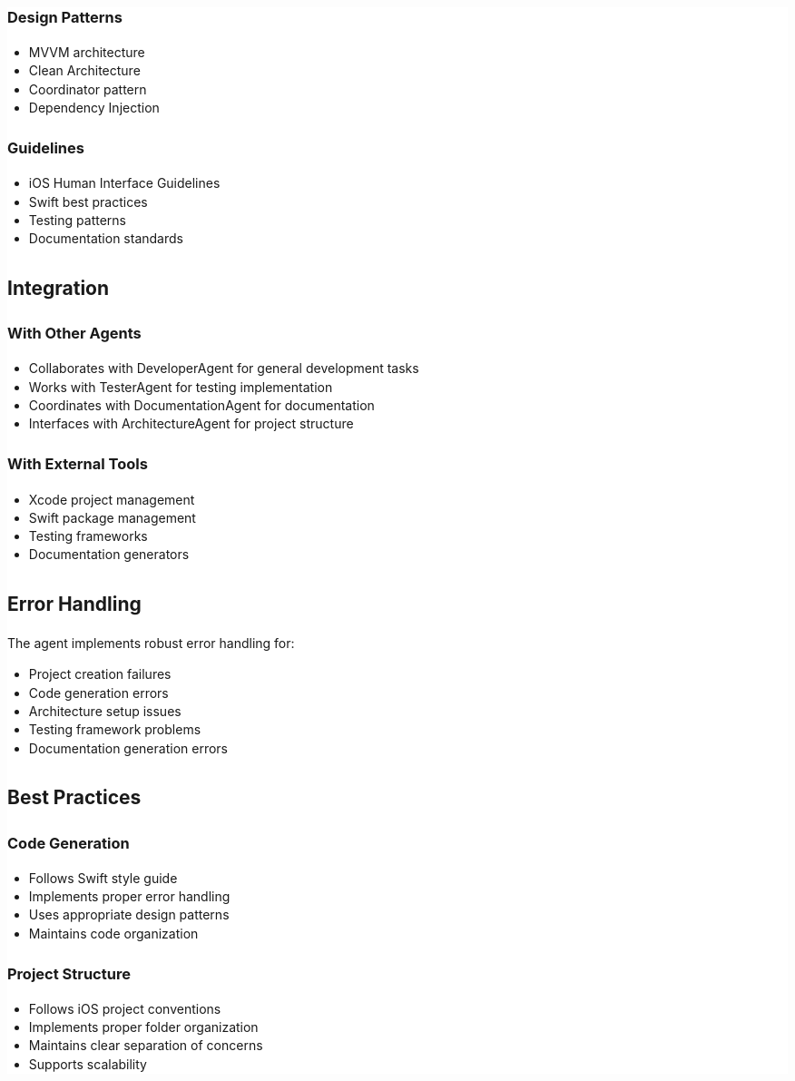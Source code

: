 ### Design Patterns
- MVVM architecture
- Clean Architecture
- Coordinator pattern
- Dependency Injection

### Guidelines
- iOS Human Interface Guidelines
- Swift best practices
- Testing patterns
- Documentation standards

## Integration

### With Other Agents
- Collaborates with DeveloperAgent for general development tasks
- Works with TesterAgent for testing implementation
- Coordinates with DocumentationAgent for documentation
- Interfaces with ArchitectureAgent for project structure

### With External Tools
- Xcode project management
- Swift package management
- Testing frameworks
- Documentation generators

## Error Handling

The agent implements robust error handling for:
- Project creation failures
- Code generation errors
- Architecture setup issues
- Testing framework problems
- Documentation generation errors

## Best Practices

### Code Generation
- Follows Swift style guide
- Implements proper error handling
- Uses appropriate design patterns
- Maintains code organization

### Project Structure
- Follows iOS project conventions
- Implements proper folder organization
- Maintains clear separation of concerns
- Supports scalability
